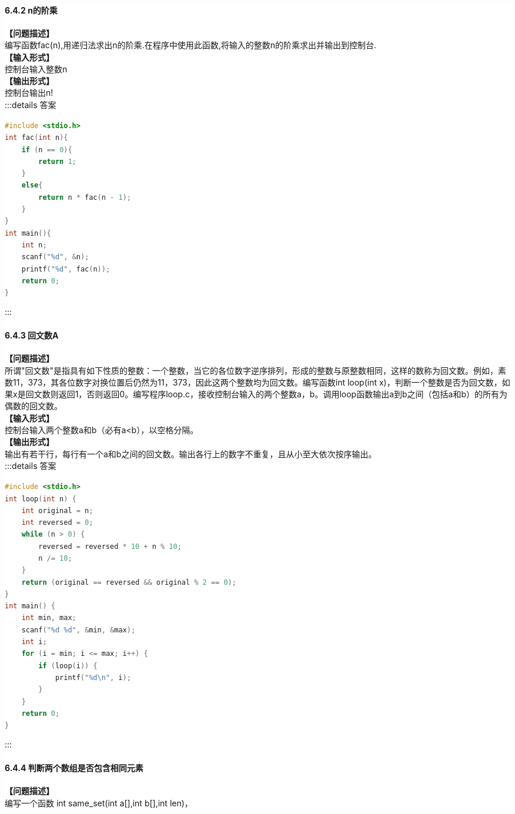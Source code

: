 #### 6.4.2 n的阶乘
**【问题描述】**   
编写函数fac(n),用递归法求出n的阶乘.在程序中使用此函数,将输入的整数n的阶乘求出并输出到控制台.     
**【输入形式】**   
控制台输入整数n     
**【输出形式】**      
控制台输出n!    
:::details 答案
```c
#include <stdio.h>
int fac(int n){
    if (n == 0){
        return 1;
    }
    else{
        return n * fac(n - 1);
    }
}
int main(){
    int n;
    scanf("%d", &n);
    printf("%d", fac(n));
    return 0;
}
```
:::

#### 6.4.3 回文数A
**【问题描述】**   
所谓"回文数"是指具有如下性质的整数：一个整数，当它的各位数字逆序排列，形成的整数与原整数相同，这样的数称为回文数。例如，素数11，373，其各位数字对换位置后仍然为11，373，因此这两个整数均为回文数。编写函数int loop(int x)，判断一个整数是否为回文数，如果x是回文数则返回1，否则返回0。编写程序loop.c，接收控制台输入的两个整数a，b。调用loop函数输出a到b之间（包括a和b）的所有为偶数的回文数。    
**【输入形式】**   
控制台输入两个整数a和b（必有a<b），以空格分隔。    
**【输出形式】**    
输出有若干行，每行有一个a和b之间的回文数。输出各行上的数字不重复，且从小至大依次按序输出。  
:::details 答案
```c
#include <stdio.h>
int loop(int n) {
    int original = n;
    int reversed = 0;
    while (n > 0) {
        reversed = reversed * 10 + n % 10;
        n /= 10;
    }
    return (original == reversed && original % 2 == 0);
}
int main() {
    int min, max;
    scanf("%d %d", &min, &max);
    int i;
    for (i = min; i <= max; i++) {
        if (loop(i)) {
            printf("%d\n", i);
        }
    }
    return 0;
}
```
:::
#### 6.4.4   判断两个数组是否包含相同元素
**【问题描述】**     
编写一个函数 int same_set(int a[],int b[],int len)，    
